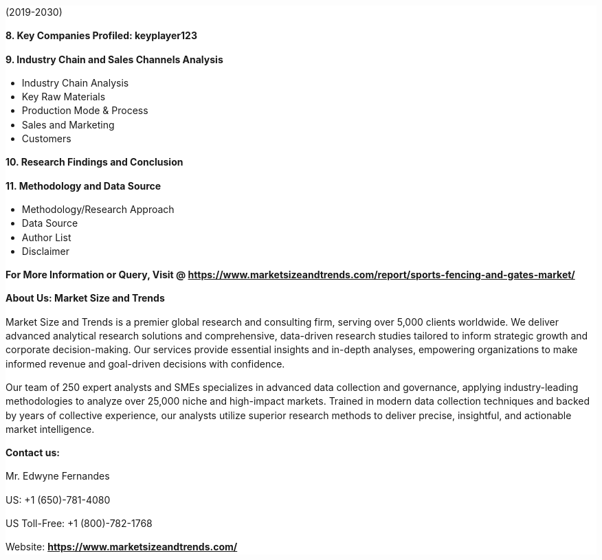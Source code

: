 (2019-2030)</li></ul><p><strong>8. Key Companies Profiled: keyplayer123</strong></p><p><strong>9. Industry Chain and Sales Channels Analysis</strong></p><ul><li>Industry Chain Analysis</li><li>Key Raw Materials</li><li>Production Mode &amp; Process</li><li>Sales and Marketing</li><li>Customers</li></ul><p><strong>10. Research Findings and Conclusion</strong></p><p><strong>11. Methodology and Data Source</strong></p><ul><li>Methodology/Research Approach</li><li>Data Source</li><li>Author List</li><li>Disclaimer</li></ul></p><p><strong>For More Information or Query, Visit @ <a href="https://www.marketsizeandtrends.com/report/sports-fencing-and-gates-market/">https://www.marketsizeandtrends.com/report/sports-fencing-and-gates-market/</a></strong></p><p><strong>About Us: Market Size and Trends</strong></p><p>Market Size and Trends is a premier global research and consulting firm, serving over 5,000 clients worldwide. We deliver advanced analytical research solutions and comprehensive, data-driven research studies tailored to inform strategic growth and corporate decision-making. Our services provide essential insights and in-depth analyses, empowering organizations to make informed revenue and goal-driven decisions with confidence.</p><p>Our team of 250 expert analysts and SMEs specializes in advanced data collection and governance, applying industry-leading methodologies to analyze over 25,000 niche and high-impact markets. Trained in modern data collection techniques and backed by years of collective experience, our analysts utilize superior research methods to deliver precise, insightful, and actionable market intelligence.</p><p><strong>Contact us:</strong></p><p>Mr. Edwyne Fernandes</p><p>US: +1 (650)-781-4080</p><p>US Toll-Free: +1 (800)-782-1768</p><p>Website: <strong><a href="https://www.marketsizeandtrends.com/">https://www.marketsizeandtrends.com/</a></strong></p>

